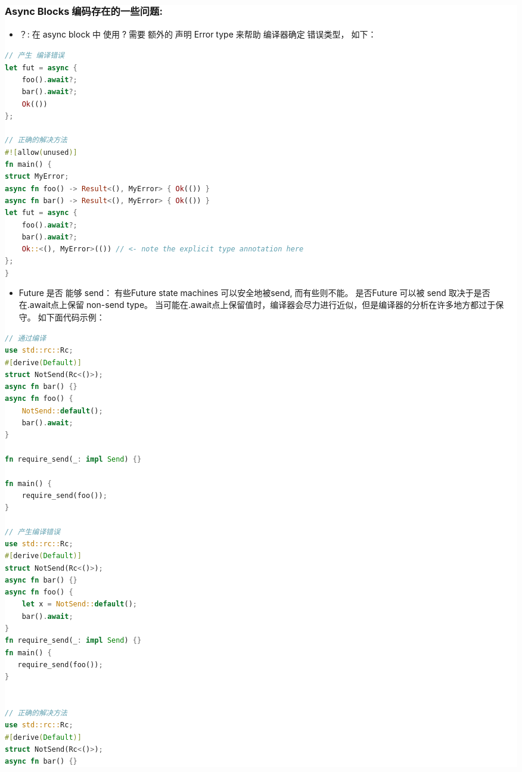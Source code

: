 ### Async Blocks 编码存在的一些问题: 
* ？: 在 async block 中  使用 ? 需要  额外的 声明 Error type 来帮助 编译器确定 错误类型， 如下：

```rust
// 产生 编译错误
let fut = async {
    foo().await?;
    bar().await?;
    Ok(())
};

// 正确的解决方法
#![allow(unused)]
fn main() {
struct MyError;
async fn foo() -> Result<(), MyError> { Ok(()) }
async fn bar() -> Result<(), MyError> { Ok(()) }
let fut = async {
    foo().await?;
    bar().await?;
    Ok::<(), MyError>(()) // <- note the explicit type annotation here
};
}
```
* Future 是否 能够 send： 有些Future state machines 可以安全地被send, 而有些则不能。 是否Future 可以被 send 取决于是否在.await点上保留 non-send type。 当可能在.await点上保留值时，编译器会尽力进行近似，但是编译器的分析在许多地方都过于保守。 如下面代码示例：


```rust
// 通过编译
use std::rc::Rc;
#[derive(Default)]
struct NotSend(Rc<()>);
async fn bar() {}
async fn foo() {
    NotSend::default();
    bar().await;
}

fn require_send(_: impl Send) {}

fn main() {
    require_send(foo());
}

// 产生编译错误
use std::rc::Rc;
#[derive(Default)]
struct NotSend(Rc<()>);
async fn bar() {}
async fn foo() {
    let x = NotSend::default();
    bar().await;
}
fn require_send(_: impl Send) {}
fn main() {
   require_send(foo());
}


// 正确的解决方法
use std::rc::Rc;
#[derive(Default)]
struct NotSend(Rc<()>);
async fn bar() {}
```